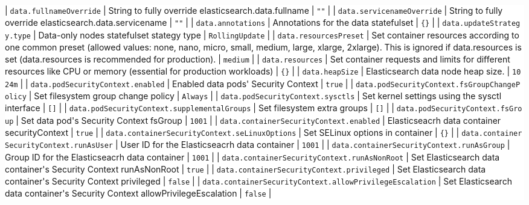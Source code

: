 | `data.fullnameOverride`                                  | String to fully override elasticsearch.data.fullname                                                                                                                                                                        | `""`                |
| `data.servicenameOverride`                               | String to fully override elasticsearch.data.servicename                                                                                                                                                                     | `""`                |
| `data.annotations`                                       | Annotations for the data statefulset                                                                                                                                                                                        | `{}`                |
| `data.updateStrategy.type`                               | Data-only nodes statefulset stategy type                                                                                                                                                                                    | `RollingUpdate`     |
| `data.resourcesPreset`                                   | Set container resources according to one common preset (allowed values: none, nano, micro, small, medium, large, xlarge, 2xlarge). This is ignored if data.resources is set (data.resources is recommended for production). | `medium`            |
| `data.resources`                                         | Set container requests and limits for different resources like CPU or memory (essential for production workloads)                                                                                                           | `{}`                |
| `data.heapSize`                                          | Elasticsearch data node heap size.                                                                                                                                                                                          | `1024m`             |
| `data.podSecurityContext.enabled`                        | Enabled data pods' Security Context                                                                                                                                                                                         | `true`              |
| `data.podSecurityContext.fsGroupChangePolicy`            | Set filesystem group change policy                                                                                                                                                                                          | `Always`            |
| `data.podSecurityContext.sysctls`                        | Set kernel settings using the sysctl interface                                                                                                                                                                              | `[]`                |
| `data.podSecurityContext.supplementalGroups`             | Set filesystem extra groups                                                                                                                                                                                                 | `[]`                |
| `data.podSecurityContext.fsGroup`                        | Set data pod's Security Context fsGroup                                                                                                                                                                                     | `1001`              |
| `data.containerSecurityContext.enabled`                  | Elasticseacrh data container securityContext                                                                                                                                                                                | `true`              |
| `data.containerSecurityContext.seLinuxOptions`           | Set SELinux options in container                                                                                                                                                                                            | `{}`                |
| `data.containerSecurityContext.runAsUser`                | User ID for the Elasticseacrh data container                                                                                                                                                                                | `1001`              |
| `data.containerSecurityContext.runAsGroup`               | Group ID for the Elasticseacrh data container                                                                                                                                                                               | `1001`              |
| `data.containerSecurityContext.runAsNonRoot`             | Set Elasticsearch data container's Security Context runAsNonRoot                                                                                                                                                            | `true`              |
| `data.containerSecurityContext.privileged`               | Set Elasticsearch data container's Security Context privileged                                                                                                                                                              | `false`             |
| `data.containerSecurityContext.allowPrivilegeEscalation` | Set Elasticsearch data container's Security Context allowPrivilegeEscalation                                                                                                                                                | `false`             |